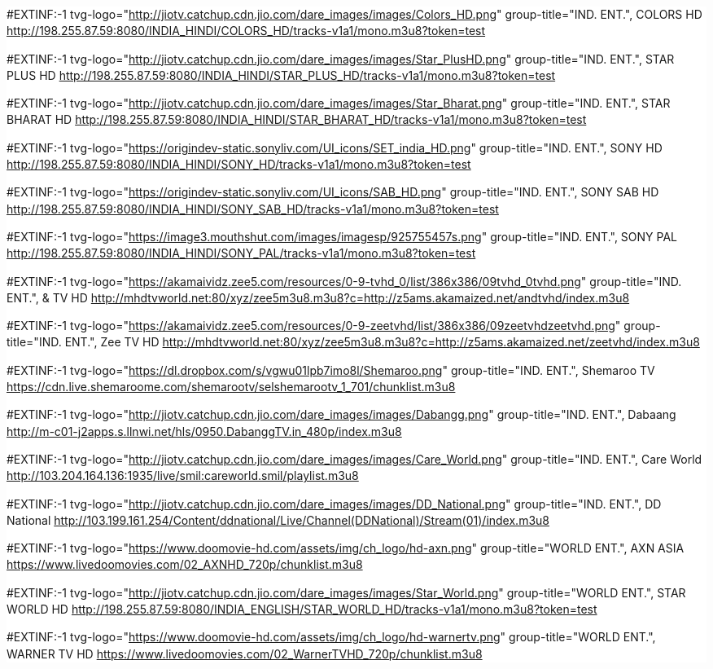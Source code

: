 #EXTINF:-1 tvg-logo="http://jiotv.catchup.cdn.jio.com/dare_images/images/Colors_HD.png" group-title="IND. ENT.", COLORS HD
http://198.255.87.59:8080/INDIA_HINDI/COLORS_HD/tracks-v1a1/mono.m3u8?token=test

#EXTINF:-1 tvg-logo="http://jiotv.catchup.cdn.jio.com/dare_images/images/Star_PlusHD.png" group-title="IND. ENT.", STAR PLUS HD
http://198.255.87.59:8080/INDIA_HINDI/STAR_PLUS_HD/tracks-v1a1/mono.m3u8?token=test

#EXTINF:-1 tvg-logo="http://jiotv.catchup.cdn.jio.com/dare_images/images/Star_Bharat.png" group-title="IND. ENT.", STAR BHARAT HD
http://198.255.87.59:8080/INDIA_HINDI/STAR_BHARAT_HD/tracks-v1a1/mono.m3u8?token=test

#EXTINF:-1 tvg-logo="https://origindev-static.sonyliv.com/UI_icons/SET_india_HD.png" group-title="IND. ENT.", SONY HD
http://198.255.87.59:8080/INDIA_HINDI/SONY_HD/tracks-v1a1/mono.m3u8?token=test

#EXTINF:-1 tvg-logo="https://origindev-static.sonyliv.com/UI_icons/SAB_HD.png" group-title="IND. ENT.", SONY SAB HD
http://198.255.87.59:8080/INDIA_HINDI/SONY_SAB_HD/tracks-v1a1/mono.m3u8?token=test

#EXTINF:-1 tvg-logo="https://image3.mouthshut.com/images/imagesp/925755457s.png" group-title="IND. ENT.", SONY PAL
http://198.255.87.59:8080/INDIA_HINDI/SONY_PAL/tracks-v1a1/mono.m3u8?token=test

#EXTINF:-1 tvg-logo="https://akamaividz.zee5.com/resources/0-9-tvhd_0/list/386x386/09tvhd_0tvhd.png" group-title="IND. ENT.", & TV HD
http://mhdtvworld.net:80/xyz/zee5m3u8.m3u8?c=http://z5ams.akamaized.net/andtvhd/index.m3u8

#EXTINF:-1 tvg-logo="https://akamaividz.zee5.com/resources/0-9-zeetvhd/list/386x386/09zeetvhdzeetvhd.png" group-title="IND. ENT.", Zee TV HD
http://mhdtvworld.net:80/xyz/zee5m3u8.m3u8?c=http://z5ams.akamaized.net/zeetvhd/index.m3u8

#EXTINF:-1 tvg-logo="https://dl.dropbox.com/s/vgwu01lpb7imo8l/Shemaroo.png" group-title="IND. ENT.", Shemaroo TV
https://cdn.live.shemaroome.com/shemarootv/selshemarootv_1_701/chunklist.m3u8

#EXTINF:-1 tvg-logo="http://jiotv.catchup.cdn.jio.com/dare_images/images/Dabangg.png" group-title="IND. ENT.", Dabaang
http://m-c01-j2apps.s.llnwi.net/hls/0950.DabanggTV.in_480p/index.m3u8

#EXTINF:-1 tvg-logo="http://jiotv.catchup.cdn.jio.com/dare_images/images/Care_World.png" group-title="IND. ENT.", Care World
http://103.204.164.136:1935/live/smil:careworld.smil/playlist.m3u8

#EXTINF:-1 tvg-logo="http://jiotv.catchup.cdn.jio.com/dare_images/images/DD_National.png" group-title="IND. ENT.", DD National
http://103.199.161.254/Content/ddnational/Live/Channel(DDNational)/Stream(01)/index.m3u8

#EXTINF:-1 tvg-logo="https://www.doomovie-hd.com/assets/img/ch_logo/hd-axn.png" group-title="WORLD ENT.", AXN ASIA
https://www.livedoomovies.com/02_AXNHD_720p/chunklist.m3u8

#EXTINF:-1 tvg-logo="http://jiotv.catchup.cdn.jio.com/dare_images/images/Star_World.png" group-title="WORLD ENT.", STAR WORLD HD
http://198.255.87.59:8080/INDIA_ENGLISH/STAR_WORLD_HD/tracks-v1a1/mono.m3u8?token=test

#EXTINF:-1 tvg-logo="https://www.doomovie-hd.com/assets/img/ch_logo/hd-warnertv.png" group-title="WORLD ENT.", WARNER TV HD
https://www.livedoomovies.com/02_WarnerTVHD_720p/chunklist.m3u8

